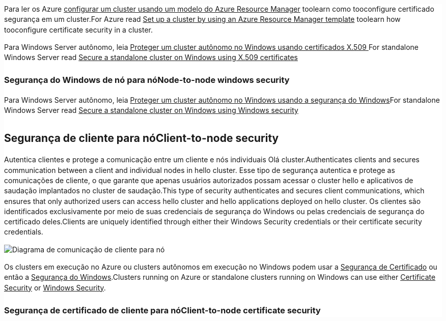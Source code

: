 <span data-ttu-id="0e957-123">Para ler os Azure [configurar um cluster usando um modelo do Azure Resource Manager](service-fabric-cluster-creation-via-arm.md) toolearn como tooconfigure certificado segurança em um cluster.</span><span class="sxs-lookup"><span data-stu-id="0e957-123">For Azure read [Set up a cluster by using an Azure Resource Manager template](service-fabric-cluster-creation-via-arm.md) toolearn how tooconfigure certificate security in a cluster.</span></span>

<span data-ttu-id="0e957-124">Para Windows Server autônomo, leia [Proteger um cluster autônomo no Windows usando certificados X.509 ](service-fabric-windows-cluster-x509-security.md)</span><span class="sxs-lookup"><span data-stu-id="0e957-124">For standalone Windows Server read [Secure a standalone cluster on Windows using X.509 certificates ](service-fabric-windows-cluster-x509-security.md)</span></span>

### <a name="node-to-node-windows-security"></a><span data-ttu-id="0e957-125">Segurança do Windows de nó para nó</span><span class="sxs-lookup"><span data-stu-id="0e957-125">Node-to-node windows security</span></span>
<span data-ttu-id="0e957-126">Para Windows Server autônomo, leia [Proteger um cluster autônomo no Windows usando a segurança do Windows](service-fabric-windows-cluster-windows-security.md)</span><span class="sxs-lookup"><span data-stu-id="0e957-126">For standalone Windows Server read [Secure a standalone cluster on Windows using Windows security](service-fabric-windows-cluster-windows-security.md)</span></span>

## <a name="client-to-node-security"></a><span data-ttu-id="0e957-127">Segurança de cliente para nó</span><span class="sxs-lookup"><span data-stu-id="0e957-127">Client-to-node security</span></span>
<span data-ttu-id="0e957-128">Autentica clientes e protege a comunicação entre um cliente e nós individuais Olá cluster.</span><span class="sxs-lookup"><span data-stu-id="0e957-128">Authenticates clients and secures communication between a client and individual nodes in hello cluster.</span></span> <span data-ttu-id="0e957-129">Esse tipo de segurança autentica e protege as comunicações de cliente, o que garante que apenas usuários autorizados possam acessar o cluster hello e aplicativos de saudação implantados no cluster de saudação.</span><span class="sxs-lookup"><span data-stu-id="0e957-129">This type of security authenticates and secures client communications, which ensures that only authorized users can access hello cluster and hello applications deployed on hello cluster.</span></span> <span data-ttu-id="0e957-130">Os clientes são identificados exclusivamente por meio de suas credenciais de segurança do Windows ou pelas credenciais de segurança do certificado deles.</span><span class="sxs-lookup"><span data-stu-id="0e957-130">Clients are uniquely identified through either their Windows Security credentials or their certificate security credentials.</span></span>

![Diagrama de comunicação de cliente para nó][Client-to-Node]

<span data-ttu-id="0e957-132">Os clusters em execução no Azure ou clusters autônomos em execução no Windows podem usar a [Segurança de Certificado](https://msdn.microsoft.com/library/ff649801.aspx) ou então a [Segurança do Windows](https://msdn.microsoft.com/library/ff649396.aspx).</span><span class="sxs-lookup"><span data-stu-id="0e957-132">Clusters running on Azure or standalone clusters running on Windows can use either [Certificate Security](https://msdn.microsoft.com/library/ff649801.aspx) or [Windows Security](https://msdn.microsoft.com/library/ff649396.aspx).</span></span>

### <a name="client-to-node-certificate-security"></a><span data-ttu-id="0e957-133">Segurança de certificado de cliente para nó</span><span class="sxs-lookup"><span data-stu-id="0e957-133">Client-to-node certificate security</span></span>

[Node-to-Node]: ./media/service-fabric-cluster-security/node-to-node.png
[Client-to-Node]: ./media/service-fabric-cluster-security/client-to-node.png